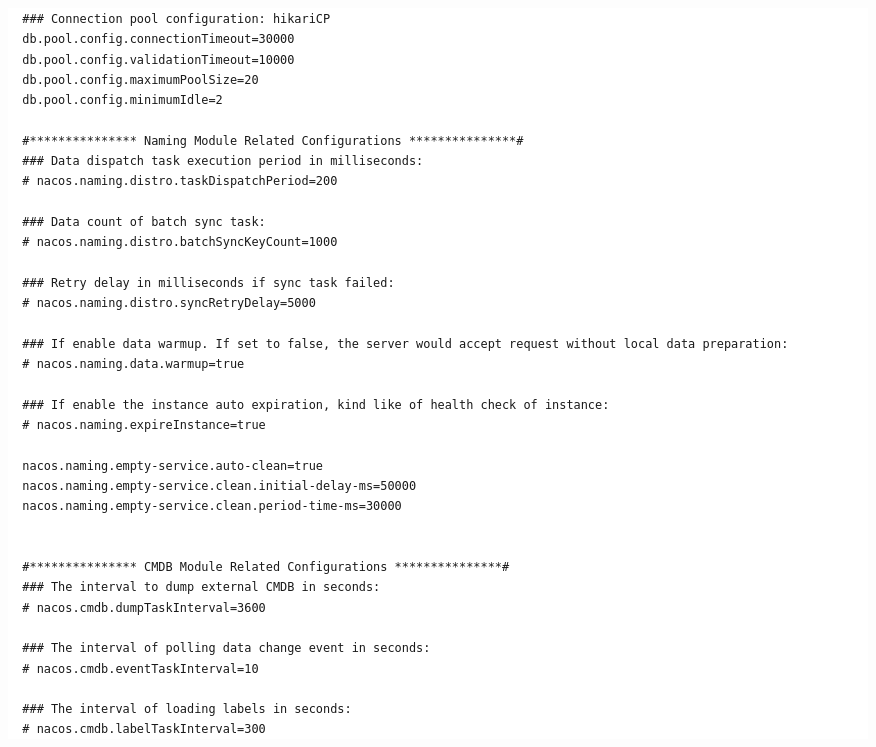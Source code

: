       ### Connection pool configuration: hikariCP
      db.pool.config.connectionTimeout=30000
      db.pool.config.validationTimeout=10000
      db.pool.config.maximumPoolSize=20
      db.pool.config.minimumIdle=2
      
      #*************** Naming Module Related Configurations ***************#
      ### Data dispatch task execution period in milliseconds:
      # nacos.naming.distro.taskDispatchPeriod=200
      
      ### Data count of batch sync task:
      # nacos.naming.distro.batchSyncKeyCount=1000
      
      ### Retry delay in milliseconds if sync task failed:
      # nacos.naming.distro.syncRetryDelay=5000
      
      ### If enable data warmup. If set to false, the server would accept request without local data preparation:
      # nacos.naming.data.warmup=true
      
      ### If enable the instance auto expiration, kind like of health check of instance:
      # nacos.naming.expireInstance=true
      
      nacos.naming.empty-service.auto-clean=true
      nacos.naming.empty-service.clean.initial-delay-ms=50000
      nacos.naming.empty-service.clean.period-time-ms=30000
      
      
      #*************** CMDB Module Related Configurations ***************#
      ### The interval to dump external CMDB in seconds:
      # nacos.cmdb.dumpTaskInterval=3600
      
      ### The interval of polling data change event in seconds:
      # nacos.cmdb.eventTaskInterval=10
      
      ### The interval of loading labels in seconds:
      # nacos.cmdb.labelTaskInterval=300
      
